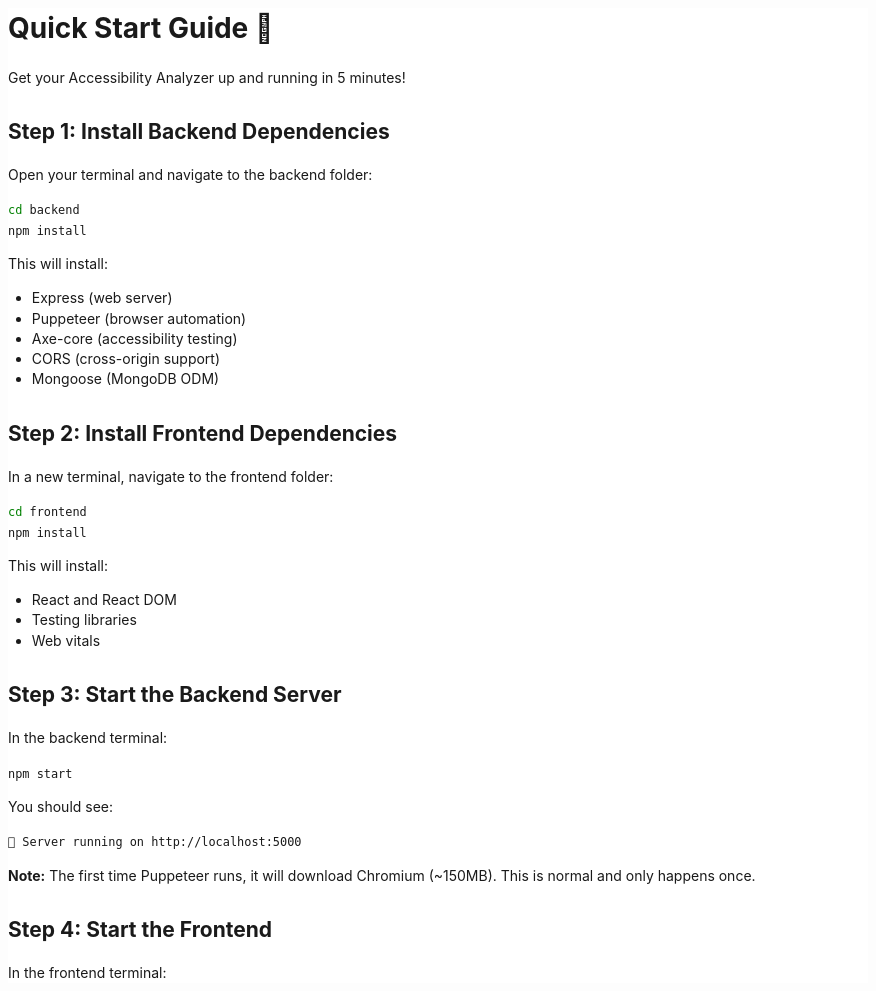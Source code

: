# Quick Start Guide 🚀

Get your Accessibility Analyzer up and running in 5 minutes!

## Step 1: Install Backend Dependencies

Open your terminal and navigate to the backend folder:

```bash
cd backend
npm install
```

This will install:
- Express (web server)
- Puppeteer (browser automation)
- Axe-core (accessibility testing)
- CORS (cross-origin support)
- Mongoose (MongoDB ODM)

## Step 2: Install Frontend Dependencies

In a new terminal, navigate to the frontend folder:

```bash
cd frontend
npm install
```

This will install:
- React and React DOM
- Testing libraries
- Web vitals

## Step 3: Start the Backend Server

In the backend terminal:

```bash
npm start
```

You should see:
```
🚀 Server running on http://localhost:5000
```

**Note:** The first time Puppeteer runs, it will download Chromium (~150MB). This is normal and only happens once.

## Step 4: Start the Frontend

In the frontend terminal:
